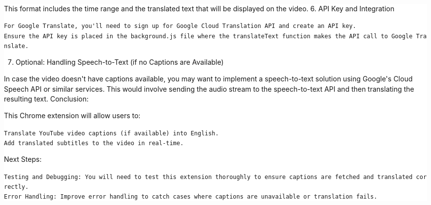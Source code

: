 This format includes the time range and the translated text that will be displayed on the video.
6. API Key and Integration

    For Google Translate, you'll need to sign up for Google Cloud Translation API and create an API key.
    Ensure the API key is placed in the background.js file where the translateText function makes the API call to Google Translate.

7. Optional: Handling Speech-to-Text (if no Captions are Available)

In case the video doesn't have captions available, you may want to implement a speech-to-text solution using Google's Cloud Speech API or similar services. This would involve sending the audio stream to the speech-to-text API and then translating the resulting text.
Conclusion:

This Chrome extension will allow users to:

    Translate YouTube video captions (if available) into English.
    Add translated subtitles to the video in real-time.

Next Steps:

    Testing and Debugging: You will need to test this extension thoroughly to ensure captions are fetched and translated correctly.
    Error Handling: Improve error handling to catch cases where captions are unavailable or translation fails.
